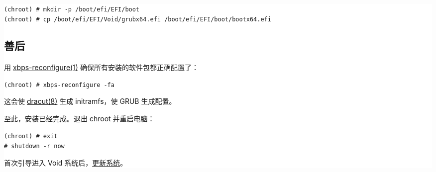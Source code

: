 ```
(chroot) # mkdir -p /boot/efi/EFI/boot
(chroot) # cp /boot/efi/EFI/Void/grubx64.efi /boot/efi/EFI/boot/bootx64.efi
```
## 善后

用 [xbps-reconfigure(1)](https://man.voidlinux.org/xbps-reconfigure.1) 确保所有安装的软件包都正确配置了：

```
(chroot) # xbps-reconfigure -fa
```

这会使 [dracut(8)](https://man.voidlinux.org/dracut.8) 生成 initramfs，使 GRUB 生成配置。

至此，安装已经完成。退出 chroot 并重启电脑：

```
(chroot) # exit
# shutdown -r now
```
首次引导进入 Void 系统后，[更新系统](../../xbps/index.md#updating)。

